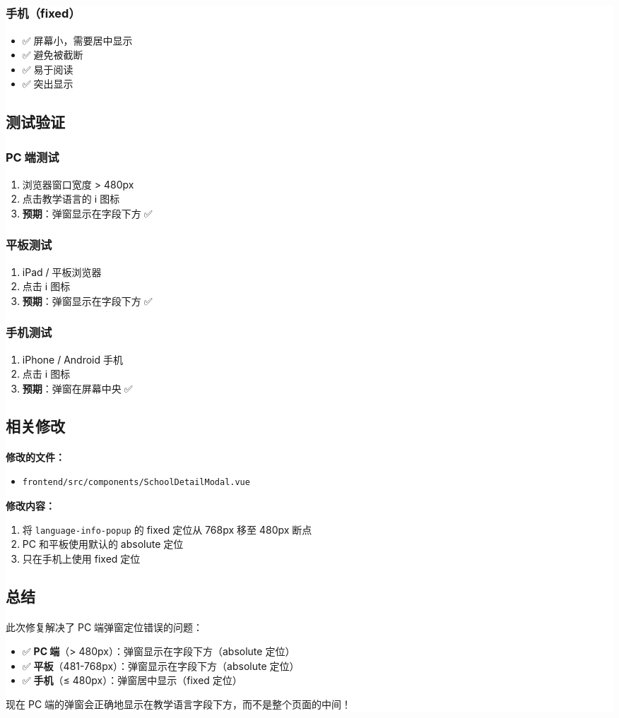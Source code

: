 ### 手机（fixed）
- ✅ 屏幕小，需要居中显示
- ✅ 避免被截断
- ✅ 易于阅读
- ✅ 突出显示

## 测试验证

### PC 端测试
1. 浏览器窗口宽度 > 480px
2. 点击教学语言的 ℹ️ 图标
3. **预期**：弹窗显示在字段下方 ✅

### 平板测试
1. iPad / 平板浏览器
2. 点击 ℹ️ 图标
3. **预期**：弹窗显示在字段下方 ✅

### 手机测试
1. iPhone / Android 手机
2. 点击 ℹ️ 图标
3. **预期**：弹窗在屏幕中央 ✅

## 相关修改

**修改的文件：**
- `frontend/src/components/SchoolDetailModal.vue`

**修改内容：**
1. 将 `language-info-popup` 的 fixed 定位从 768px 移至 480px 断点
2. PC 和平板使用默认的 absolute 定位
3. 只在手机上使用 fixed 定位

## 总结

此次修复解决了 PC 端弹窗定位错误的问题：

- ✅ **PC 端**（> 480px）：弹窗显示在字段下方（absolute 定位）
- ✅ **平板**（481-768px）：弹窗显示在字段下方（absolute 定位）
- ✅ **手机**（≤ 480px）：弹窗居中显示（fixed 定位）

现在 PC 端的弹窗会正确地显示在教学语言字段下方，而不是整个页面的中间！

